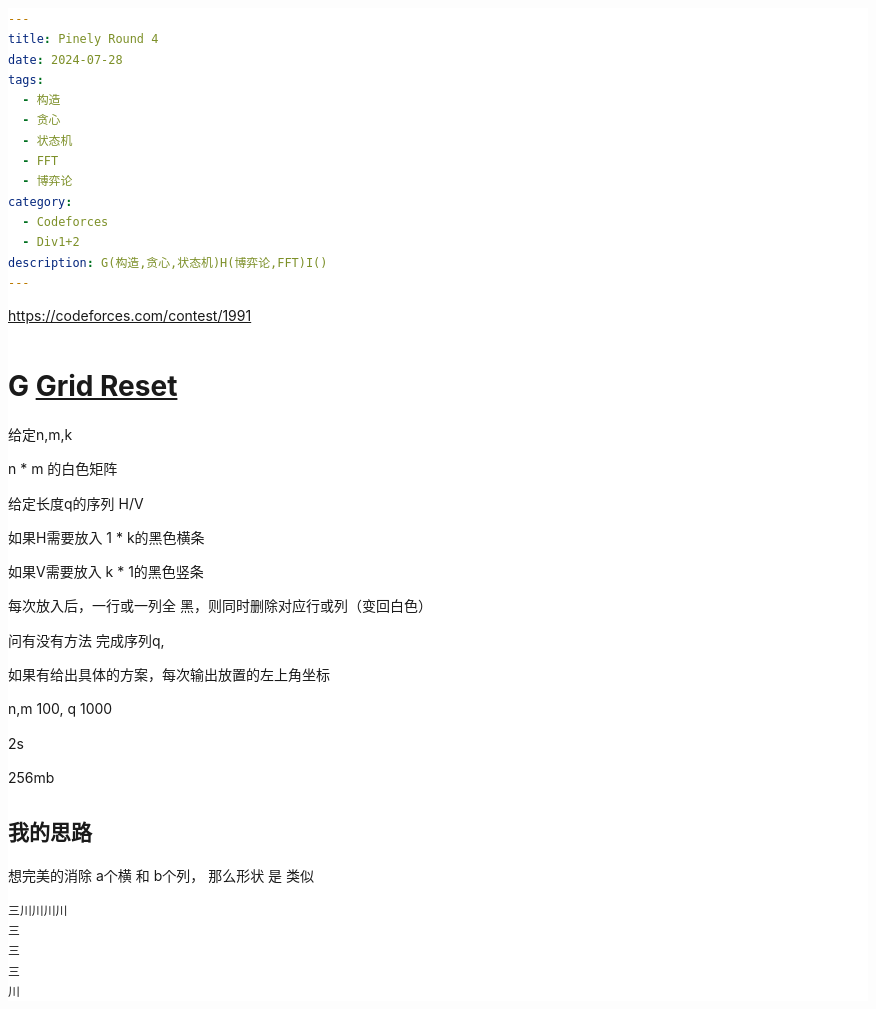 ```yaml
---
title: Pinely Round 4
date: 2024-07-28
tags:
  - 构造
  - 贪心
  - 状态机
  - FFT
  - 博弈论
category:
  - Codeforces
  - Div1+2
description: G(构造,贪心,状态机)H(博弈论,FFT)I()
---
```



<https://codeforces.com/contest/1991>

# G [Grid Reset](https://codeforces.com/contest/1991/problem/G)

给定n,m,k

n * m 的白色矩阵 

给定长度q的序列 H/V

如果H需要放入 1 * k的黑色横条

如果V需要放入 k * 1的黑色竖条

每次放入后，一行或一列全 黑，则同时删除对应行或列（变回白色）

问有没有方法 完成序列q,

如果有给出具体的方案，每次输出放置的左上角坐标

n,m 100, q 1000

2s

256mb

## 我的思路

想完美的消除 a个横 和 b个列， 那么形状 是 类似 

```
三川川川川
三
三
三
川
```
